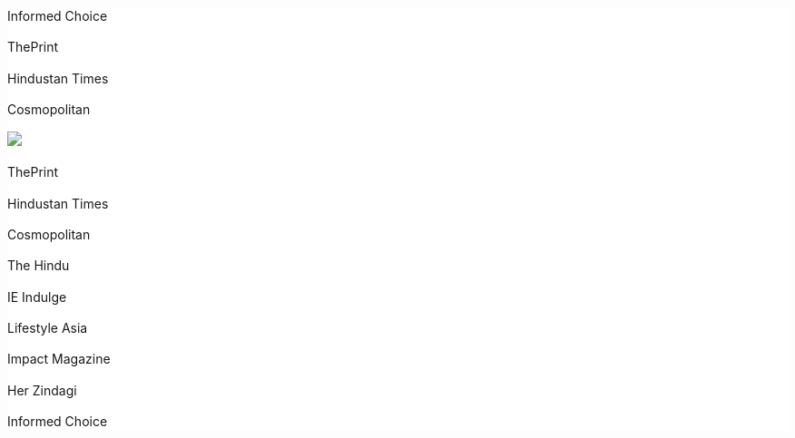 [](https://choice.wetestyoutrust.com/supplement-search/brand/origin-nutrition)

Informed Choice

[](https://theprint.in/health/70-of-36-popular-protein-supplements-sold-in-india-mislabeled-14-contain-toxins-says-new-study/)

ThePrint

[](https://shopnow.hindustantimes.com/health-and-beauty/diet-and-nutrition/best-plant-protein-powders-expect-more-nutrients-less-calories-201679811923337.html)

Hindustan Times

[](https://www.cosmopolitan.in/life/features/story/5-vegan-protein-powders-you-must-include-your-diet-667613-2022-11-01)

Cosmopolitan

![](https://cdn.shortpixel.ai/spai/q_lossy+ex_1+ret_img+to_webp/eadn-wc05-14265239.nxedge.io/wp-content/uploads/2024/05/print-logo.png)

ThePrint

[](https://shopnow.hindustantimes.com/health-and-beauty/diet-and-nutrition/best-plant-protein-powders-expect-more-nutrients-less-calories-201679811923337.html)

Hindustan Times

[](https://www.cosmopolitan.in/life/features/story/5-vegan-protein-powders-you-must-include-your-diet-667613-2022-11-01)

Cosmopolitan

[](https://www.thehindu.com/life-and-style/food/one-scoop-at-a-time/article31766321.ece)

The Hindu

[](https://www.indulgexpress.com/food/food-chennai/2020/may/13/posh-nosh-is-launching-a-new-chocolate-flavoured-vegan-protein-powder-post-lockdown-24921.html)

IE Indulge

[](https://www.lifestyleasia.com/ind/beauty-grooming/wellness/vegan-protein-and-nutrition-supplements/)

Lifestyle Asia

[](https://www.impactmagazine.in/post/how-origin-nutrition-resolved-the-vegan-problem-deliciously)

Impact Magazine

[](https://www.herzindagi.com/top-deals/healthcare/best-protein-powder-in-india-fulfill-your-nutrition-needs-article-234490)

Her Zindagi

[](https://choice.wetestyoutrust.com/supplement-search/brand/origin-nutrition)

Informed Choice

[](https://theprint.in/health/70-of-36-popular-protein-supplements-sold-in-india-mislabeled-14-contain-toxins-says-new-study/)
